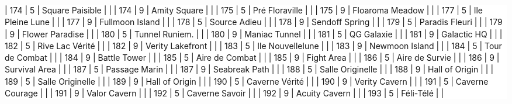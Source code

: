 | 174         | 5                 | Square Paisible           |                      |
| 174         | 9                 | Amity Square              |                      |
| 175         | 5                 | Pré Floraville            |                      |
| 175         | 9                 | Floaroma Meadow           |                      |
| 177         | 5                 | Ile Pleine Lune           |                      |
| 177         | 9                 | Fullmoon Island           |                      |
| 178         | 5                 | Source Adieu              |                      |
| 178         | 9                 | Sendoff Spring            |                      |
| 179         | 5                 | Paradis Fleuri            |                      |
| 179         | 9                 | Flower Paradise           |                      |
| 180         | 5                 | Tunnel Runiem.            |                      |
| 180         | 9                 | Maniac Tunnel             |                      |
| 181         | 5                 | QG Galaxie                |                      |
| 181         | 9                 | Galactic HQ               |                      |
| 182         | 5                 | Rive Lac Vérité           |                      |
| 182         | 9                 | Verity Lakefront          |                      |
| 183         | 5                 | Ile Nouvellelune          |                      |
| 183         | 9                 | Newmoon Island            |                      |
| 184         | 5                 | Tour de Combat            |                      |
| 184         | 9                 | Battle Tower              |                      |
| 185         | 5                 | Aire de Combat            |                      |
| 185         | 9                 | Fight Area                |                      |
| 186         | 5                 | Aire de Survie            |                      |
| 186         | 9                 | Survival Area             |                      |
| 187         | 5                 | Passage Marin             |                      |
| 187         | 9                 | Seabreak Path             |                      |
| 188         | 5                 | Salle Originelle          |                      |
| 188         | 9                 | Hall of Origin            |                      |
| 189         | 5                 | Salle Originelle          |                      |
| 189         | 9                 | Hall of Origin            |                      |
| 190         | 5                 | Caverne Vérité            |                      |
| 190         | 9                 | Verity Cavern             |                      |
| 191         | 5                 | Caverne Courage           |                      |
| 191         | 9                 | Valor Cavern              |                      |
| 192         | 5                 | Caverne Savoir            |                      |
| 192         | 9                 | Acuity Cavern             |                      |
| 193         | 5                 | Féli-Télé                 |                      |
